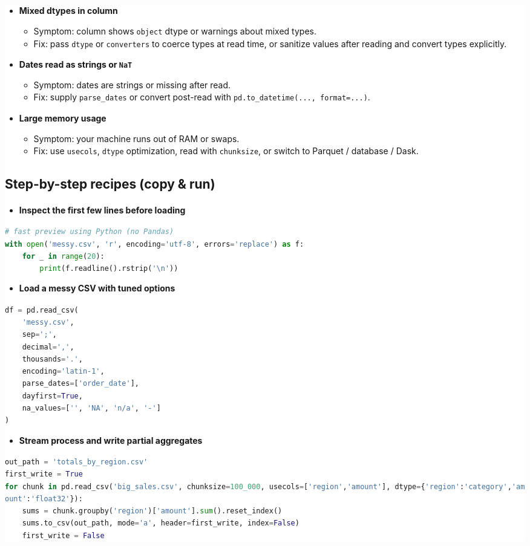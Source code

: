 * **Mixed dtypes in column**

    * Symptom: column shows `object` dtype or warnings about mixed types.
    * Fix: pass `dtype` or `converters` to coerce types at read time, or sanitize values after reading and convert types explicitly.

* **Dates read as strings or `NaT`**

    * Symptom: dates are strings or missing after read.
    * Fix: supply `parse_dates` or convert post-read with `pd.to_datetime(..., format=...)`.

* **Large memory usage**

    * Symptom: your machine runs out of RAM or swaps.
    * Fix: use `usecols`, `dtype` optimization, read with `chunksize`, or switch to Parquet / database / Dask.



## Step-by-step recipes (copy & run)

* **Inspect the first few lines before loading**

```python
# fast preview using Python (no Pandas)
with open('messy.csv', 'r', encoding='utf-8', errors='replace') as f:
    for _ in range(20):
        print(f.readline().rstrip('\n'))
```

* **Load a messy CSV with tuned options**

```python
df = pd.read_csv(
    'messy.csv',
    sep=';',
    decimal=',',
    thousands='.',
    encoding='latin-1',
    parse_dates=['order_date'],
    dayfirst=True,
    na_values=['', 'NA', 'n/a', '-']
)
```

* **Stream process and write partial aggregates**

```python
out_path = 'totals_by_region.csv'
first_write = True
for chunk in pd.read_csv('big_sales.csv', chunksize=100_000, usecols=['region','amount'], dtype={'region':'category','amount':'float32'}):
    sums = chunk.groupby('region')['amount'].sum().reset_index()
    sums.to_csv(out_path, mode='a', header=first_write, index=False)
    first_write = False
```

